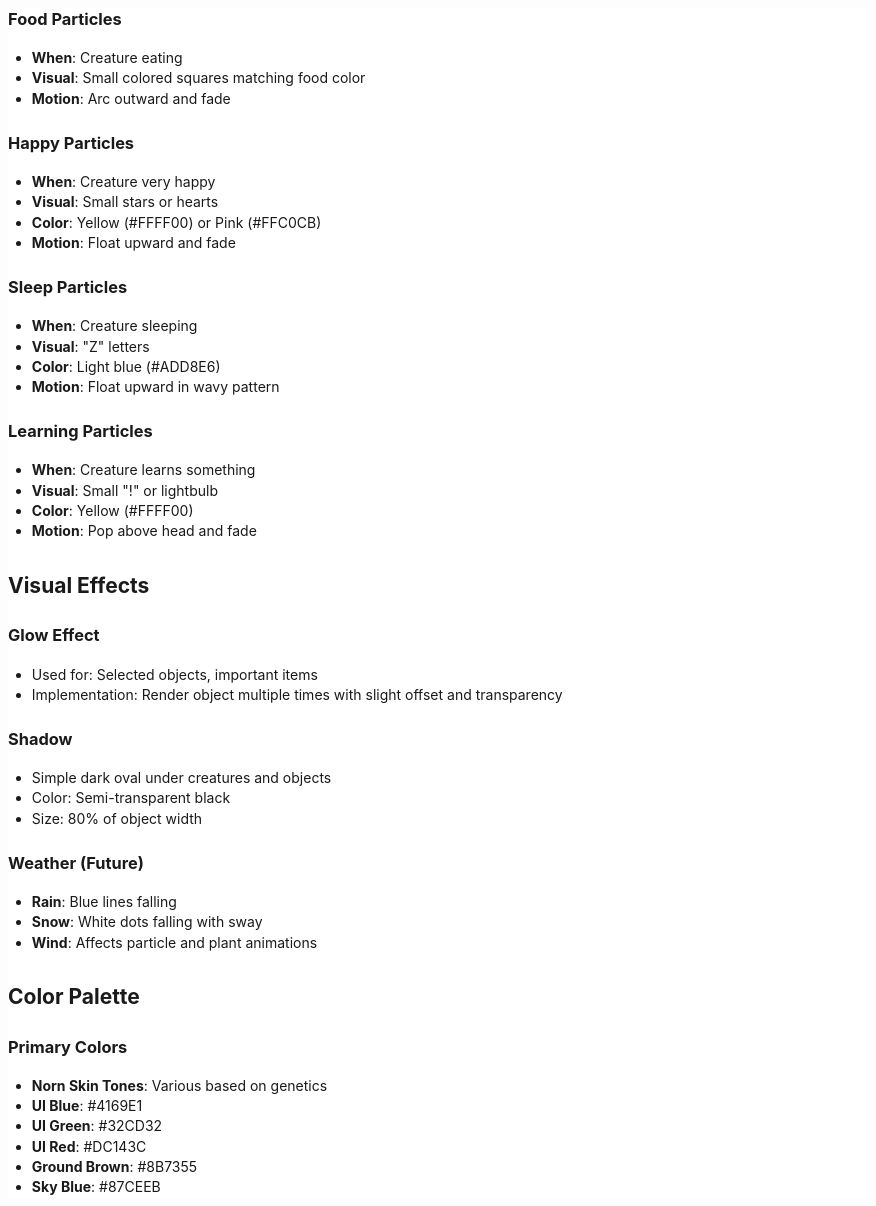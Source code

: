 ### Food Particles
- **When**: Creature eating
- **Visual**: Small colored squares matching food color
- **Motion**: Arc outward and fade

### Happy Particles
- **When**: Creature very happy
- **Visual**: Small stars or hearts
- **Color**: Yellow (#FFFF00) or Pink (#FFC0CB)
- **Motion**: Float upward and fade

### Sleep Particles
- **When**: Creature sleeping
- **Visual**: "Z" letters
- **Color**: Light blue (#ADD8E6)
- **Motion**: Float upward in wavy pattern

### Learning Particles
- **When**: Creature learns something
- **Visual**: Small "!" or lightbulb
- **Color**: Yellow (#FFFF00)
- **Motion**: Pop above head and fade

## Visual Effects

### Glow Effect
- Used for: Selected objects, important items
- Implementation: Render object multiple times with slight offset and transparency

### Shadow
- Simple dark oval under creatures and objects
- Color: Semi-transparent black
- Size: 80% of object width

### Weather (Future)
- **Rain**: Blue lines falling
- **Snow**: White dots falling with sway
- **Wind**: Affects particle and plant animations

## Color Palette

### Primary Colors
- **Norn Skin Tones**: Various based on genetics
- **UI Blue**: #4169E1
- **UI Green**: #32CD32
- **UI Red**: #DC143C
- **Ground Brown**: #8B7355
- **Sky Blue**: #87CEEB
